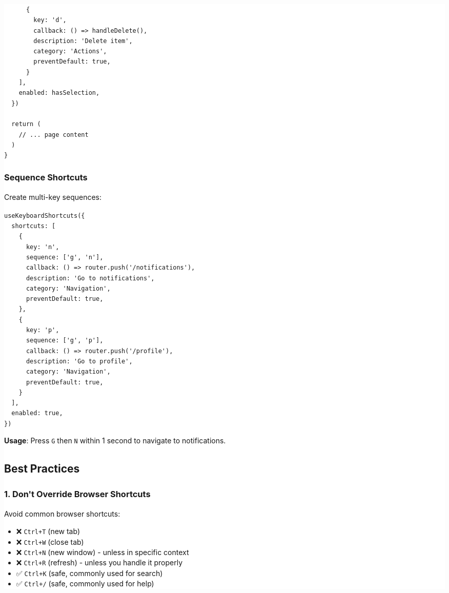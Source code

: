 ```tsx
      {
        key: 'd',
        callback: () => handleDelete(),
        description: 'Delete item',
        category: 'Actions',
        preventDefault: true,
      }
    ],
    enabled: hasSelection,
  })
  
  return (
    // ... page content
  )
}
```

### Sequence Shortcuts

Create multi-key sequences:

```tsx
useKeyboardShortcuts({
  shortcuts: [
    {
      key: 'n',
      sequence: ['g', 'n'],
      callback: () => router.push('/notifications'),
      description: 'Go to notifications',
      category: 'Navigation',
      preventDefault: true,
    },
    {
      key: 'p',
      sequence: ['g', 'p'],
      callback: () => router.push('/profile'),
      description: 'Go to profile',
      category: 'Navigation',
      preventDefault: true,
    }
  ],
  enabled: true,
})
```

**Usage**: Press `G` then `N` within 1 second to navigate to notifications.

## Best Practices

### 1. Don't Override Browser Shortcuts

Avoid common browser shortcuts:
- ❌ `Ctrl+T` (new tab)
- ❌ `Ctrl+W` (close tab)
- ❌ `Ctrl+N` (new window) - unless in specific context
- ❌ `Ctrl+R` (refresh) - unless you handle it properly
- ✅ `Ctrl+K` (safe, commonly used for search)
- ✅ `Ctrl+/` (safe, commonly used for help)

